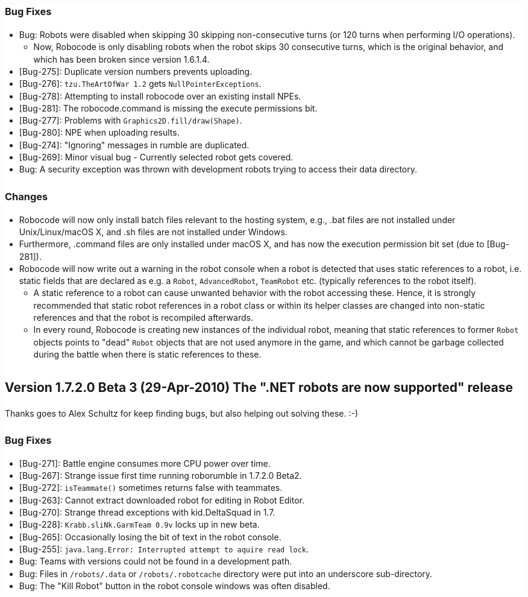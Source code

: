 ### Bug Fixes

* Bug: Robots were disabled when skipping 30 skipping non-consecutive turns (or 120 turns when performing I/O
  operations).
    * Now, Robocode is only disabling robots when the robot skips 30 consecutive turns, which is the original behavior,
      and which has been broken since version 1.6.1.4.
* [Bug-275]: Duplicate version numbers prevents uploading.
* [Bug-276]: `tzu.TheArtOfWar 1.2` gets `NullPointerExceptions`.
* [Bug-278]: Attempting to install robocode over an existing install NPEs.
* [Bug-281]: The robocode.command is missing the execute permissions bit.
* [Bug-277]: Problems with `Graphics2D.fill/draw(Shape)`.
* [Bug-280]: NPE when uploading results.
* [Bug-274]: "Ignoring" messages in rumble are duplicated.
* [Bug-269]: Minor visual bug - Currently selected robot gets covered.
* Bug: A security exception was thrown with development robots trying to access their data directory.

### Changes

* Robocode will now only install batch files relevant to the hosting system, e.g., .bat files are not installed under
  Unix/Linux/macOS X, and .sh files are not installed under Windows.
* Furthermore, .command files are only installed under macOS X, and has now the execution permission bit set (due
  to [Bug-281]).
* Robocode will now write out a warning in the robot console when a robot is detected that uses static references to a
  robot, i.e. static fields that are declared as e.g. a `Robot`, `AdvancedRobot`, `TeamRobot` etc. (typically references
  to the robot itself).
    * A static reference to a robot can cause unwanted behavior with the robot accessing these. Hence, it is strongly
      recommended that static robot references in a robot class or within its helper classes are changed into non-static
      references and that the robot is recompiled afterwards.
    * In every round, Robocode is creating new instances of the individual robot, meaning that static references to
      former `Robot` objects points to "dead" `Robot` objects that are not used anymore in the game, and which cannot be
      garbage collected during the battle when there is static references to these.

## Version 1.7.2.0 Beta 3 (29-Apr-2010) The ".NET robots are now supported" release

Thanks goes to Alex Schultz for keep finding bugs, but also helping out solving these. :-)

### Bug Fixes

* [Bug-271]: Battle engine consumes more CPU power over time.
* [Bug-267]: Strange issue first time running roborumble in 1.7.2.0 Beta2.
* [Bug-272]: `isTeammate()` sometimes returns false with teammates.
* [Bug-263]: Cannot extract downloaded robot for editing in Robot Editor.
* [Bug-270]: Strange thread exceptions with kid.DeltaSquad in 1.7.
* [Bug-228]: `Krabb.sliNk.GarmTeam 0.9v` locks up in new beta.
* [Bug-265]: Occasionally losing the bit of text in the robot console.
* [Bug-255]: `java.lang.Error: Interrupted attempt to aquire read lock`.
* Bug: Teams with versions could not be found in a development path.
* Bug: Files in `/robots/.data` or `/robots/.robotcache` directory were put into an underscore sub-directory.
* Bug: The "Kill Robot" button in the robot console windows was often disabled.


[Req-129]: `Rules.getBulletSpeed`.
[Req-101]: `onRoundEnded()`.
[Bug-233]: "Teleport"
[Bug-103]: ConcurrentModificationException.